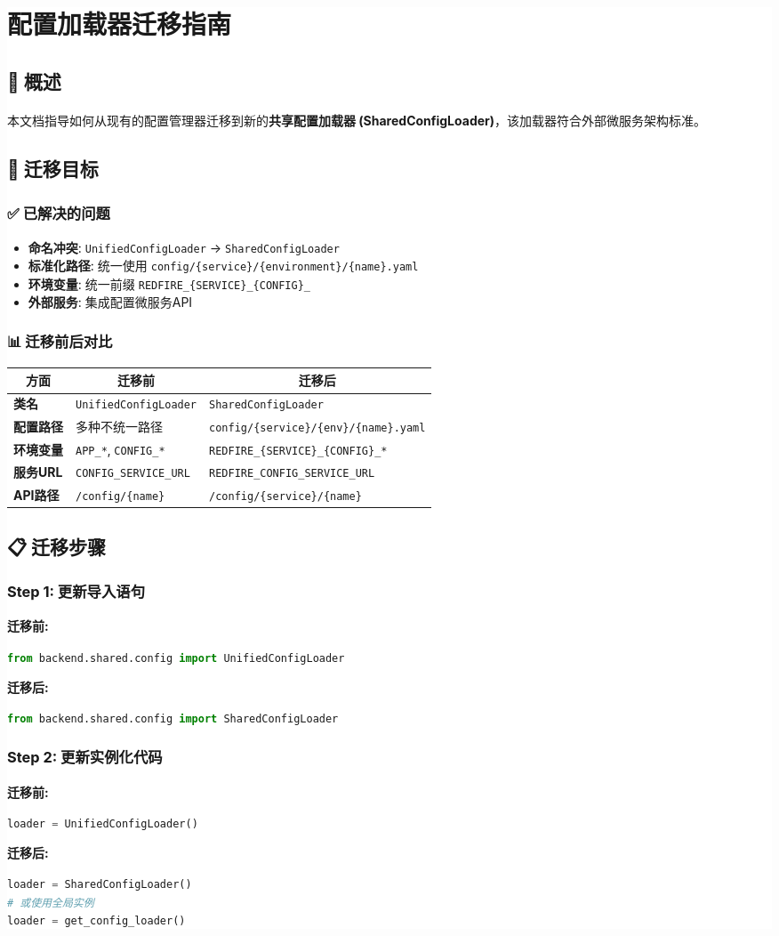 # 配置加载器迁移指南

## 🚀 概述

本文档指导如何从现有的配置管理器迁移到新的**共享配置加载器 (SharedConfigLoader)**，该加载器符合外部微服务架构标准。

## 🎯 迁移目标

### ✅ 已解决的问题
- **命名冲突**: `UnifiedConfigLoader` → `SharedConfigLoader`
- **标准化路径**: 统一使用 `config/{service}/{environment}/{name}.yaml`
- **环境变量**: 统一前缀 `REDFIRE_{SERVICE}_{CONFIG}_`
- **外部服务**: 集成配置微服务API

### 📊 迁移前后对比

| 方面 | 迁移前 | 迁移后 |
|------|--------|--------|
| **类名** | `UnifiedConfigLoader` | `SharedConfigLoader` |
| **配置路径** | 多种不统一路径 | `config/{service}/{env}/{name}.yaml` |
| **环境变量** | `APP_*`, `CONFIG_*` | `REDFIRE_{SERVICE}_{CONFIG}_*` |
| **服务URL** | `CONFIG_SERVICE_URL` | `REDFIRE_CONFIG_SERVICE_URL` |
| **API路径** | `/config/{name}` | `/config/{service}/{name}` |

## 📋 迁移步骤

### Step 1: 更新导入语句

**迁移前:**
```python
from backend.shared.config import UnifiedConfigLoader
```

**迁移后:**
```python
from backend.shared.config import SharedConfigLoader
```

### Step 2: 更新实例化代码

**迁移前:**
```python
loader = UnifiedConfigLoader()
```

**迁移后:**
```python
loader = SharedConfigLoader()
# 或使用全局实例
loader = get_config_loader()
```
